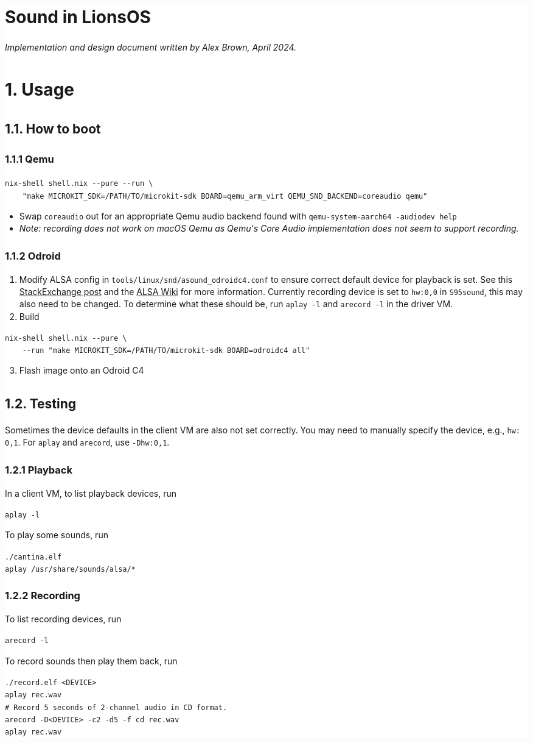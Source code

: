 Sound in LionsOS
================
*Implementation and design document written by Alex Brown, April 2024.*
# 1. Usage

## 1.1. How to boot
### 1.1.1 Qemu
```
nix-shell shell.nix --pure --run \
	"make MICROKIT_SDK=/PATH/TO/microkit-sdk BOARD=qemu_arm_virt QEMU_SND_BACKEND=coreaudio qemu"
```
- Swap `coreaudio` out for an appropriate Qemu audio backend found with
`qemu-system-aarch64 -audiodev help`
- *Note: recording does not work on macOS Qemu as Qemu's Core Audio
implementation does not seem to support recording.*

### 1.1.2 Odroid
1. Modify ALSA config in `tools/linux/snd/asound_odroidc4.conf` to ensure
correct default device for playback is set. See this [StackExchange
post](https://raspberrypi.stackexchange.com/questions/95193/setting-up-config-for-alsa-at-etc-asound-conf)
and the [ALSA Wiki](https://www.alsa-project.org/wiki/Asoundrc) for more
information. Currently recording device is set to `hw:0,0` in `S95sound`, this
may also need to be changed. To determine what these should be, run `aplay -l`
and `arecord -l` in the driver VM.
2. Build
```
nix-shell shell.nix --pure \
    --run "make MICROKIT_SDK=/PATH/TO/microkit-sdk BOARD=odroidc4 all"
```
3. Flash image onto an Odroid C4

## 1.2. Testing
Sometimes the device defaults in the client VM are also not set correctly. You
may need to manually specify the device, e.g., `hw:0,1`. For `aplay` and
`arecord`, use `-Dhw:0,1`.

### 1.2.1 Playback
In a client VM, to list playback devices, run
```
aplay -l
```
To play some sounds, run
```
./cantina.elf
aplay /usr/share/sounds/alsa/*
```

### 1.2.2 Recording
To list recording devices, run
```
arecord -l
```
To record sounds then play them back, run
```
./record.elf <DEVICE>
aplay rec.wav
# Record 5 seconds of 2-channel audio in CD format.
arecord -D<DEVICE> -c2 -d5 -f cd rec.wav
aplay rec.wav
```
